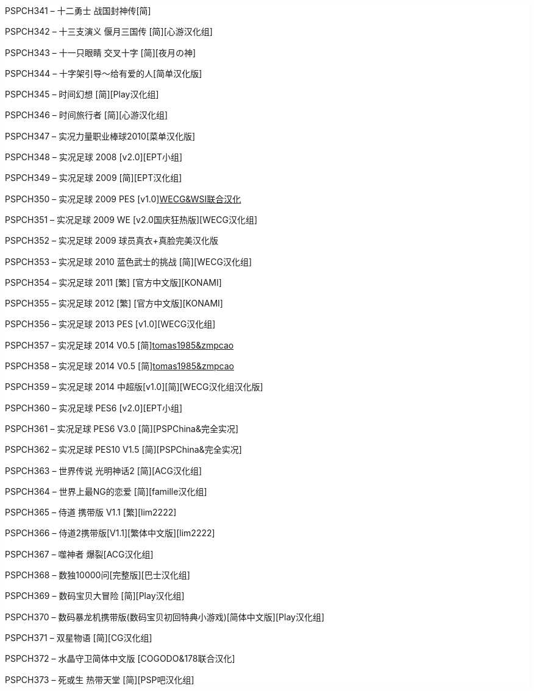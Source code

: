 PSPCH341 – 十二勇士 战国封神传[简]

PSPCH342 – 十三支演义 偃月三国传 [简][心游汉化组]

PSPCH343 – 十一只眼睛 交叉十字 [简][夜月の神]

PSPCH344 – 十字架引导～给有爱的人[简单汉化版]

PSPCH345 – 时间幻想 [简][Play汉化组]

PSPCH346 – 时间旅行者 [简][心游汉化组]

PSPCH347 – 实况力量职业棒球2010[菜单汉化版]

PSPCH348 – 实况足球 2008 [v2.0][EPT小组]

PSPCH349 – 实况足球 2009 [简][EPT汉化组]

PSPCH350 – 实况足球 2009 PES [v1.0][WECG&amp;WSI联合汉化](带中文名存档)

PSPCH351 – 实况足球 2009 WE [v2.0国庆狂热版][WECG汉化组]

PSPCH352 – 实况足球 2009 球员真衣+真脸完美汉化版

PSPCH353 – 实况足球 2010 蓝色武士的挑战 [简][WECG汉化组]

PSPCH354 – 实况足球 2011 [繁] [官方中文版][KONAMI]

PSPCH355 – 实况足球 2012 [繁] [官方中文版][KONAMI]

PSPCH356 – 实况足球 2013 PES [v1.0][WECG汉化组]

PSPCH357 – 实况足球 2014 V0.5 [简][tomas1985&amp;zmpcao](欧版汉化)

PSPCH358 – 实况足球 2014 V0.5 [简][tomas1985&amp;zmpcao](日版汉化)

PSPCH359 – 实况足球 2014 中超版[v1.0][简][WECG汉化组汉化版]

PSPCH360 – 实况足球 PES6 [v2.0][EPT小组]

PSPCH361 – 实况足球 PES6 V3.0 [简][PSPChina&amp;完全实况]

PSPCH362 – 实况足球 PES10 V1.5 [简][PSPChina&amp;完全实况]

PSPCH363 – 世界传说 光明神话2 [简][ACG汉化组]

PSPCH364 – 世界上最NG的恋爱 [简][famille汉化组]

PSPCH365 – 侍道 携带版 V1.1 [繁][lim2222]

PSPCH366 – 侍道2携带版[V1.1][繁体中文版][lim2222]

PSPCH367 – 噬神者 爆裂[ACG汉化组]

PSPCH368 – 数独10000问[完整版][巴士汉化组]

PSPCH369 – 数码宝贝大冒险 [简][Play汉化组]

PSPCH370 – 数码暴龙机携带版(数码宝贝初回特典小游戏)[简体中文版][Play汉化组]

PSPCH371 – 双星物语 [简][CG汉化组]

PSPCH372 – 水晶守卫简体中文版 [COGODO&amp;178联合汉化]

PSPCH373 – 死或生 热带天堂 [简][PSP吧汉化组]
